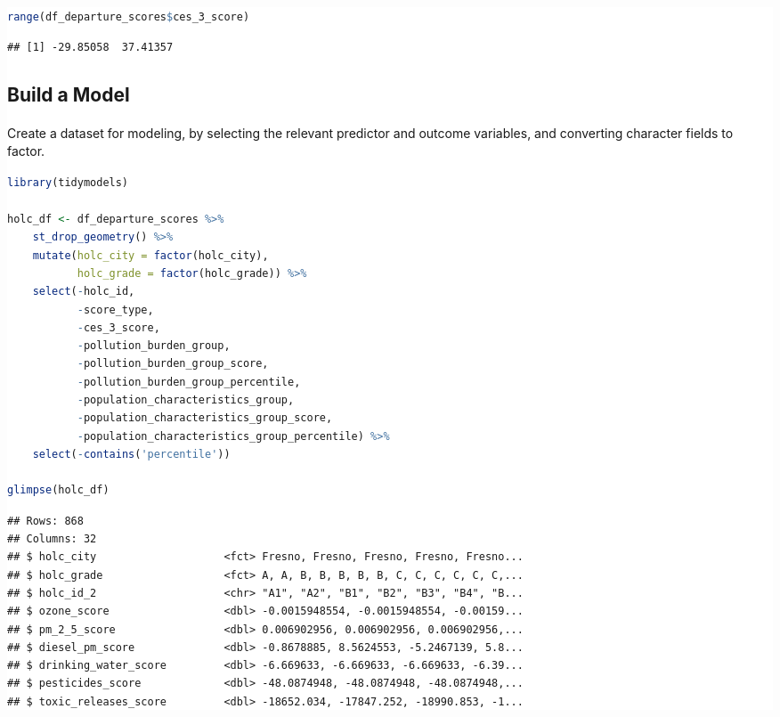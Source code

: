``` r
range(df_departure_scores$ces_3_score)
```

    ## [1] -29.85058  37.41357

## Build a Model

Create a dataset for modeling, by selecting the relevant predictor and
outcome variables, and converting character fields to factor.

``` r
library(tidymodels)

holc_df <- df_departure_scores %>% 
    st_drop_geometry() %>% 
    mutate(holc_city = factor(holc_city),
           holc_grade = factor(holc_grade)) %>% 
    select(-holc_id, 
           -score_type, 
           -ces_3_score,
           -pollution_burden_group, 
           -pollution_burden_group_score, 
           -pollution_burden_group_percentile,
           -population_characteristics_group,
           -population_characteristics_group_score,
           -population_characteristics_group_percentile) %>% 
    select(-contains('percentile'))

glimpse(holc_df)
```

    ## Rows: 868
    ## Columns: 32
    ## $ holc_city                    <fct> Fresno, Fresno, Fresno, Fresno, Fresno...
    ## $ holc_grade                   <fct> A, A, B, B, B, B, B, C, C, C, C, C, C,...
    ## $ holc_id_2                    <chr> "A1", "A2", "B1", "B2", "B3", "B4", "B...
    ## $ ozone_score                  <dbl> -0.0015948554, -0.0015948554, -0.00159...
    ## $ pm_2_5_score                 <dbl> 0.006902956, 0.006902956, 0.006902956,...
    ## $ diesel_pm_score              <dbl> -0.8678885, 8.5624553, -5.2467139, 5.8...
    ## $ drinking_water_score         <dbl> -6.669633, -6.669633, -6.669633, -6.39...
    ## $ pesticides_score             <dbl> -48.0874948, -48.0874948, -48.0874948,...
    ## $ toxic_releases_score         <dbl> -18652.034, -17847.252, -18990.853, -1...